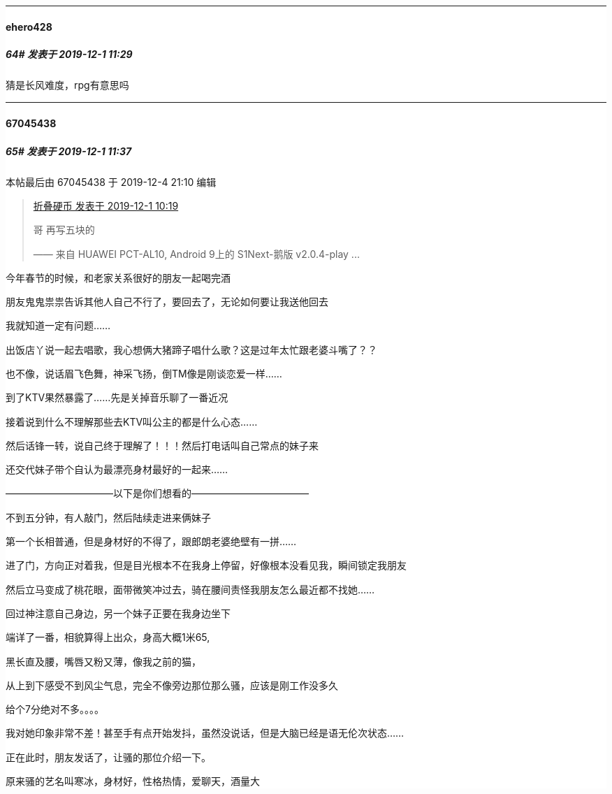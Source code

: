 *****

####  ehero428  
##### 64#       发表于 2019-12-1 11:29

猜是长风难度，rpg有意思吗

*****

####  67045438  
##### 65#       发表于 2019-12-1 11:37

 本帖最后由 67045438 于 2019-12-4 21:10 编辑 
<blockquote><a href="httphttps://bbs.saraba1st.com/2b/forum.php?mod=redirect&amp;goto=findpost&amp;pid=45675086&amp;ptid=1869454" target="_blank">折叠硬币 发表于 2019-12-1 10:19</a>

哥 再写五块的

—— 来自 HUAWEI PCT-AL10, Android 9上的 S1Next-鹅版 v2.0.4-play ...</blockquote>
今年春节的时候，和老家关系很好的朋友一起喝完酒

朋友鬼鬼祟祟告诉其他人自己不行了，要回去了，无论如何要让我送他回去

我就知道一定有问题……

出饭店丫说一起去唱歌，我心想俩大猪蹄子唱什么歌？这是过年太忙跟老婆斗嘴了？？

也不像，说话眉飞色舞，神采飞扬，倒TM像是刚谈恋爱一样……

到了KTV果然暴露了……先是关掉音乐聊了一番近况

接着说到什么不理解那些去KTV叫公主的都是什么心态……

然后话锋一转，说自己终于理解了！！！然后打电话叫自己常点的妹子来

还交代妹子带个自认为最漂亮身材最好的一起来……

———————————以下是你们想看的————————————

不到五分钟，有人敲门，然后陆续走进来俩妹子

第一个长相普通，但是身材好的不得了，跟郎朗老婆绝壁有一拼……

进了门，方向正对着我，但是目光根本不在我身上停留，好像根本没看见我，瞬间锁定我朋友

然后立马变成了桃花眼，面带微笑冲过去，骑在腰间责怪我朋友怎么最近都不找她……

回过神注意自己身边，另一个妹子正要在我身边坐下

端详了一番，相貌算得上出众，身高大概1米65,

黑长直及腰，嘴唇又粉又薄，像我之前的猫，

从上到下感受不到风尘气息，完全不像旁边那位那么骚，应该是刚工作没多久

给个7分绝对不多。。。。

我对她印象非常不差！甚至手有点开始发抖，虽然没说话，但是大脑已经是语无伦次状态……

正在此时，朋友发话了，让骚的那位介绍一下。

原来骚的艺名叫寒冰，身材好，性格热情，爱聊天，酒量大

